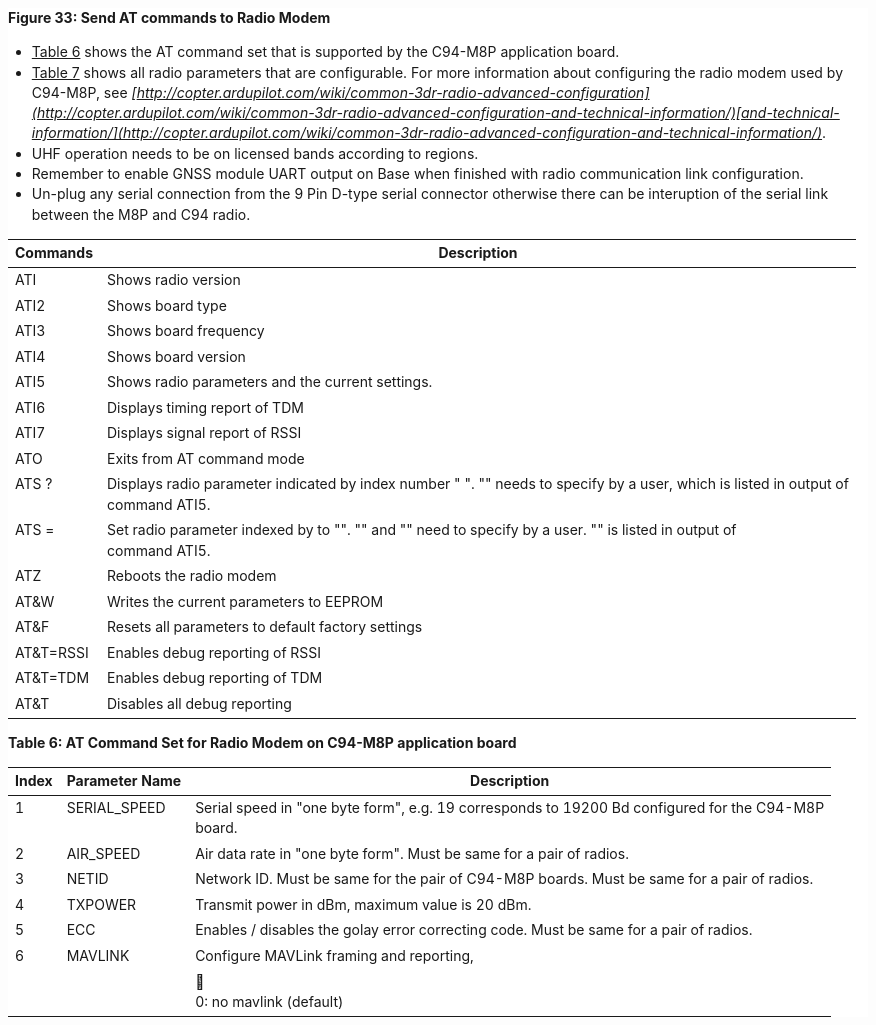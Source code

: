 

**Figure 33: Send AT commands to Radio Modem**

- [Table 6](#page-37-1) shows the AT command set that is supported by the C94-M8P application board.
- [Table 7](#page-37-2) shows all radio parameters that are configurable. For more information about configuring the radio modem used by C94-M8P, see *[http://copter.ardupilot.com/wiki/common-3dr-radio-advanced-configuration](http://copter.ardupilot.com/wiki/common-3dr-radio-advanced-configuration-and-technical-information/)[and-technical-information/](http://copter.ardupilot.com/wiki/common-3dr-radio-advanced-configuration-and-technical-information/)*.
- UHF operation needs to be on licensed bands according to regions.
- Remember to enable GNSS module UART output on Base when finished with radio communication link configuration.
- Un-plug any serial connection from the 9 Pin D-type serial connector otherwise there can be interuption of the serial link between the M8P and C94 radio.



| Commands            | Description                                                                                                                                                |
|---------------------|------------------------------------------------------------------------------------------------------------------------------------------------------------|
| ATI                 | Shows radio version                                                                                                                                        |
| ATI2                | Shows board type                                                                                                                                           |
| ATI3                | Shows board frequency                                                                                                                                      |
| ATI4                | Shows board version                                                                                                                                        |
| ATI5                | Shows radio parameters and the current settings.                                                                                                           |
| ATI6                | Displays timing report of TDM                                                                                                                              |
| ATI7                | Displays signal report of RSSI                                                                                                                             |
| ATO                 | Exits from AT command mode                                                                                                                                 |
| ATS <n>?</n>        | Displays radio parameter indicated by index number " <n>". "<n>" needs to specify by a user, which is listed in output of<br/>command ATI5.</n></n>        |
| ATS <n>=<x></x></n> | Set radio parameter indexed by <n> to "<x>". "<n>" and "<x>" need to specify by a user. "<n>" is listed in output of<br/>command ATI5.</n></x></n></x></n> |
| ATZ                 | Reboots the radio modem                                                                                                                                    |
| AT&W                | Writes the current parameters to EEPROM                                                                                                                    |
| AT&F                | Resets all parameters to default factory settings                                                                                                          |
| AT&T=RSSI           | Enables debug reporting of RSSI                                                                                                                            |
| AT&T=TDM            | Enables debug reporting of TDM                                                                                                                             |
| AT&T                | Disables all debug reporting                                                                                                                               |

<span id="page-37-1"></span>**Table 6: AT Command Set for Radio Modem on C94-M8P application board**

| Index <n></n> | Parameter Name | Description                                                                                           |
|---------------|----------------|-------------------------------------------------------------------------------------------------------|
| 1             | SERIAL_SPEED   | Serial speed in "one byte form", e.g. 19 corresponds to 19200 Bd configured for the C94-M8P<br>board. |
| 2             | AIR_SPEED      | Air data rate in "one byte form". Must be same for a pair of radios.                                  |
| 3             | NETID          | Network ID. Must be same for the pair of C94-M8P boards. Must be same for a pair of radios.           |
| 4             | TXPOWER        | Transmit power in dBm, maximum value is 20 dBm.                                                       |
| 5             | ECC            | Enables / disables the golay error correcting code. Must be same for a pair of radios.                |
| 6             | MAVLINK        | Configure MAVLink framing and reporting,                                                              |
|               |                | <br>0: no mavlink (default)                                                                          |